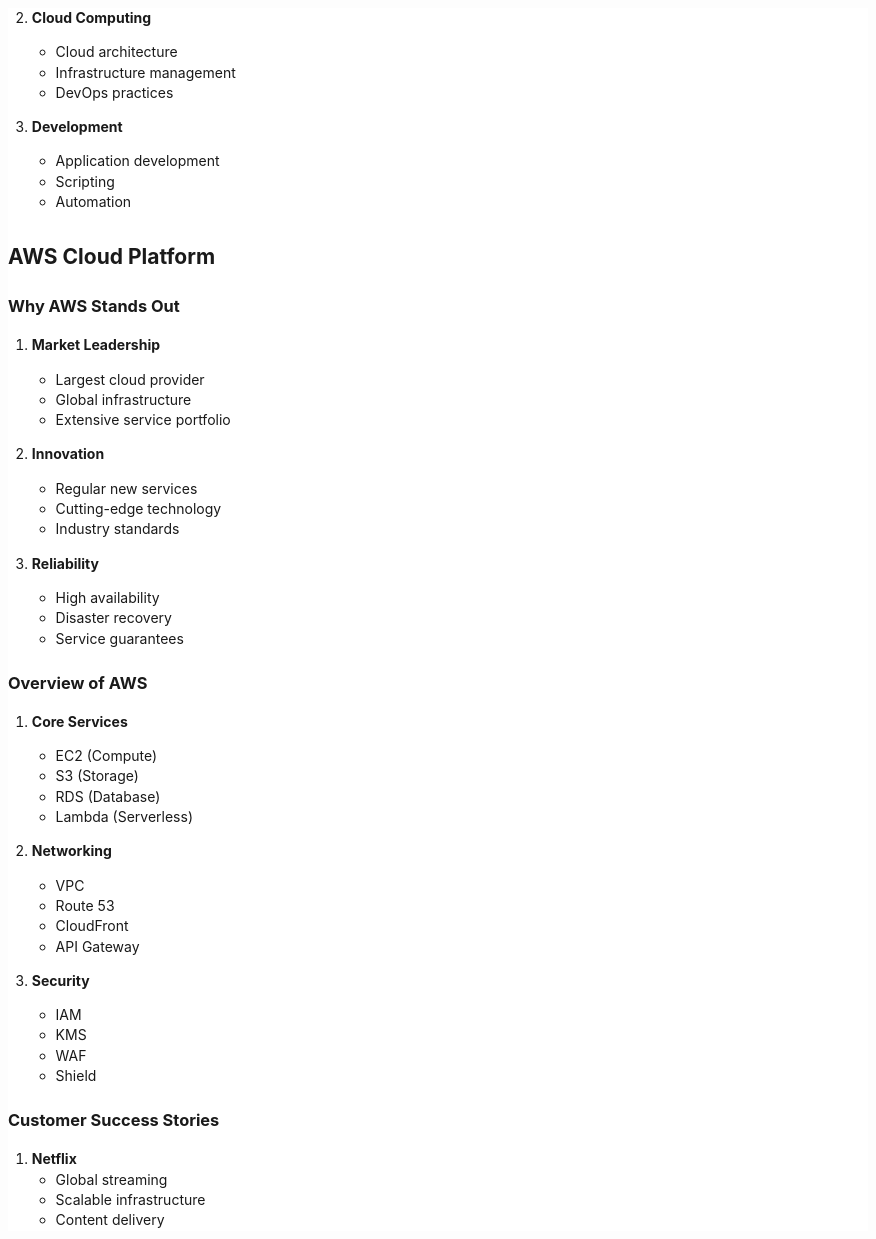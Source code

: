2. **Cloud Computing**
   - Cloud architecture
   - Infrastructure management
   - DevOps practices

3. **Development**
   - Application development
   - Scripting
   - Automation

## AWS Cloud Platform

### Why AWS Stands Out
1. **Market Leadership**
   - Largest cloud provider
   - Global infrastructure
   - Extensive service portfolio

2. **Innovation**
   - Regular new services
   - Cutting-edge technology
   - Industry standards

3. **Reliability**
   - High availability
   - Disaster recovery
   - Service guarantees

### Overview of AWS
1. **Core Services**
   - EC2 (Compute)
   - S3 (Storage)
   - RDS (Database)
   - Lambda (Serverless)

2. **Networking**
   - VPC
   - Route 53
   - CloudFront
   - API Gateway

3. **Security**
   - IAM
   - KMS
   - WAF
   - Shield

### Customer Success Stories
1. **Netflix**
   - Global streaming
   - Scalable infrastructure
   - Content delivery
